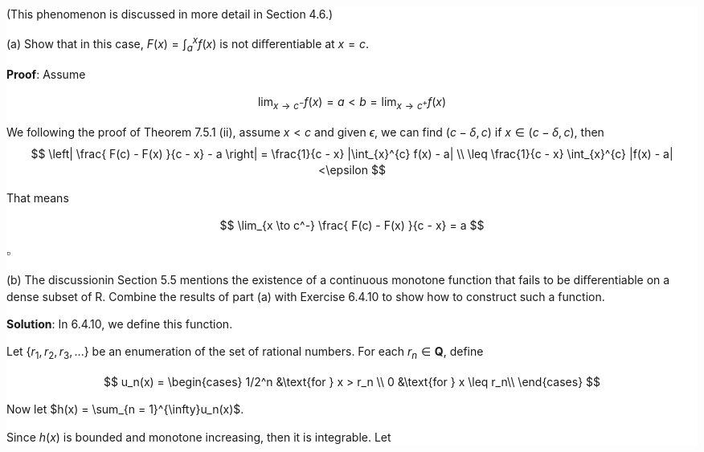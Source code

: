 (This phenomenon is discussed in more detail in Section 4.6.)

(a) Show that in this case, $F(x) = \int_{a}^{x}f(x)$ is not diﬀerentiable at $x = c$.

**Proof**: Assume

$$ 
\lim_{x \to c^-} f(x) = a < b = \lim_{x \to c^+} f(x)
$$

We following the proof of Theorem 7.5.1 (ii), assume $x < c$
and given $\epsilon$, we can find $(c-\delta, c)$
if $x \in (c-\delta, c)$, then
$$
\left| 
\frac{
F(c) - F(x)
}{c - x} - a
\right| 
= \frac{1}{c - x} |\int_{x}^{c} f(x) - a| \\
\leq \frac{1}{c - x} \int_{x}^{c} |f(x) - a|
<\epsilon 
$$

That means

$$ 
\lim_{x \to c^-}
\frac{
F(c) - F(x)
}{c - x} = a
$$

$\square$

(b) The discussionin Section 5.5 mentions the existence of a continuous monotone function that fails to be diﬀerentiable on a dense subset of R. Combine the results of part (a) with Exercise 6.4.10 to show how to construct such a function.

**Solution**: In 6.4.10, we define this function.

Let $\{r_1,r_2,r_3,...\}$ be an enumeration of the set of
rational numbers. For each $r_n ∈ \mathbf{Q}$, define

$$ 
u_n(x) =
\begin{cases}
    1/2^n &\text{for } x > r_n   \\
    0     &\text{for } x \leq r_n\\
\end{cases}
$$

Now let $h(x) = \sum_{n = 1}^{\infty}u_n(x)$.

Since $h(x)$ is bounded and monotone increasing, then
it is integrable. Let
